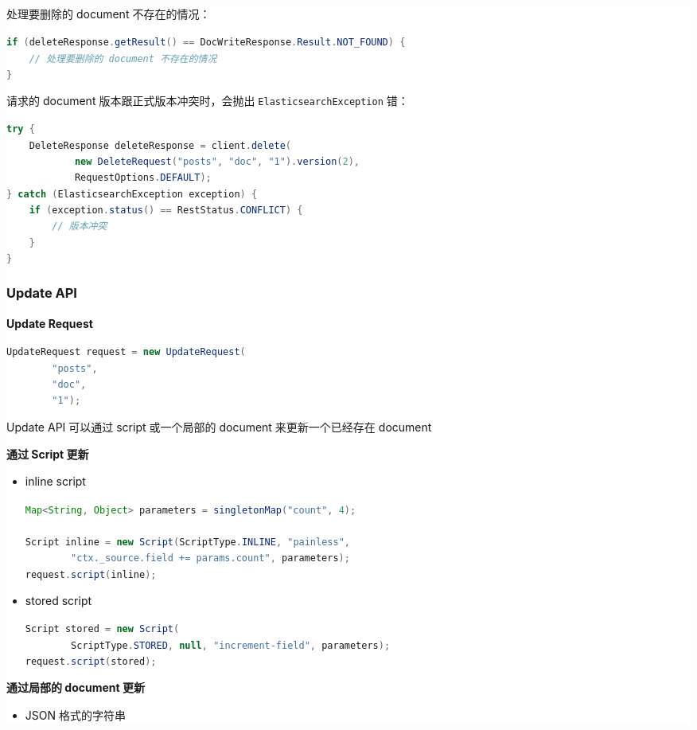处理要删除的 document 不存在的情况：

```java
if (deleteResponse.getResult() == DocWriteResponse.Result.NOT_FOUND) {
    // 处理要删除的 document 不存在的情况
}
```

请求的 document 版本跟正式版本冲突时，会抛出 `ElasticsearchException` 错：

```java
try {
    DeleteResponse deleteResponse = client.delete(
            new DeleteRequest("posts", "doc", "1").version(2),
            RequestOptions.DEFAULT);
} catch (ElasticsearchException exception) {
    if (exception.status() == RestStatus.CONFLICT) {
        // 版本冲突
    }
}
```

### Update API

**Update Request**

```java
UpdateRequest request = new UpdateRequest(
        "posts", 
        "doc",  
        "1");
```

Update API 可以通过 script 或一个局部的 document 来更新一个已经存在 document

**通过 Script 更新**

- inline script

  ```java
  Map<String, Object> parameters = singletonMap("count", 4); 
  
  Script inline = new Script(ScriptType.INLINE, "painless",
          "ctx._source.field += params.count", parameters);  
  request.script(inline);
  ```

- stored script

  ```java
  Script stored = new Script(
          ScriptType.STORED, null, "increment-field", parameters);  
  request.script(stored);
  ```

**通过局部的 document 更新**

- JSON 格式的字符串
